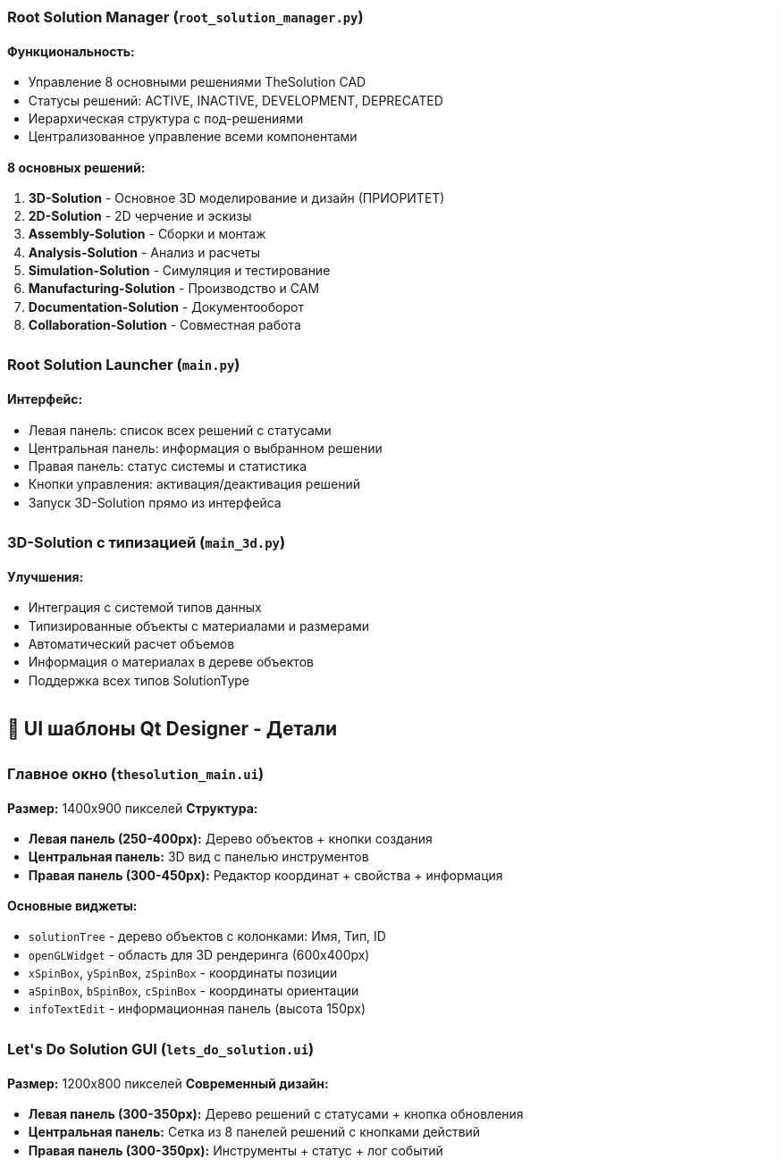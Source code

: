 ### Root Solution Manager (`root_solution_manager.py`)
**Функциональность:**
- Управление 8 основными решениями TheSolution CAD
- Статусы решений: ACTIVE, INACTIVE, DEVELOPMENT, DEPRECATED
- Иерархическая структура с под-решениями
- Централизованное управление всеми компонентами

**8 основных решений:**
1. **3D-Solution** - Основное 3D моделирование и дизайн (ПРИОРИТЕТ)
2. **2D-Solution** - 2D черчение и эскизы
3. **Assembly-Solution** - Сборки и монтаж
4. **Analysis-Solution** - Анализ и расчеты
5. **Simulation-Solution** - Симуляция и тестирование
6. **Manufacturing-Solution** - Производство и CAM
7. **Documentation-Solution** - Документооборот
8. **Collaboration-Solution** - Совместная работа

### Root Solution Launcher (`main.py`)
**Интерфейс:**
- Левая панель: список всех решений с статусами
- Центральная панель: информация о выбранном решении
- Правая панель: статус системы и статистика
- Кнопки управления: активация/деактивация решений
- Запуск 3D-Solution прямо из интерфейса

### 3D-Solution с типизацией (`main_3d.py`)
**Улучшения:**
- Интеграция с системой типов данных
- Типизированные объекты с материалами и размерами
- Автоматический расчет объемов
- Информация о материалах в дереве объектов
- Поддержка всех типов SolutionType

## 🎨 UI шаблоны Qt Designer - Детали

### Главное окно (`thesolution_main.ui`)
**Размер:** 1400x900 пикселей
**Структура:**
- **Левая панель (250-400px):** Дерево объектов + кнопки создания
- **Центральная панель:** 3D вид с панелью инструментов
- **Правая панель (300-450px):** Редактор координат + свойства + информация

**Основные виджеты:**
- `solutionTree` - дерево объектов с колонками: Имя, Тип, ID
- `openGLWidget` - область для 3D рендеринга (600x400px)
- `xSpinBox`, `ySpinBox`, `zSpinBox` - координаты позиции
- `aSpinBox`, `bSpinBox`, `cSpinBox` - координаты ориентации
- `infoTextEdit` - информационная панель (высота 150px)

### Let's Do Solution GUI (`lets_do_solution.ui`)
**Размер:** 1200x800 пикселей
**Современный дизайн:**
- **Левая панель (300-350px):** Дерево решений с статусами + кнопка обновления
- **Центральная панель:** Сетка из 8 панелей решений с кнопками действий
- **Правая панель (300-350px):** Инструменты + статус + лог событий
